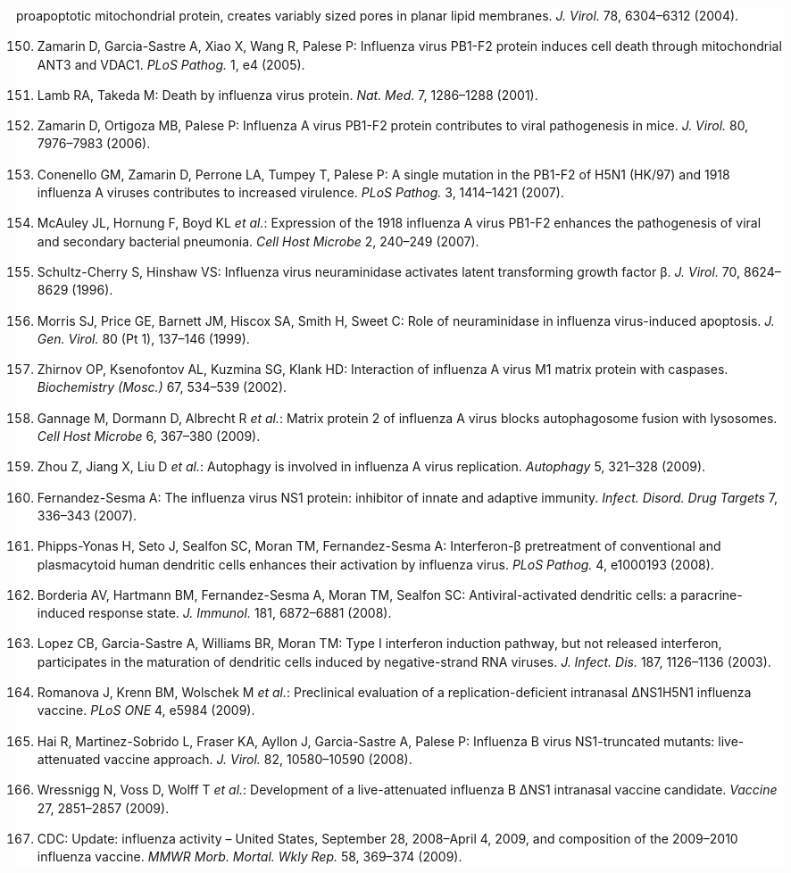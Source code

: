 proapoptotic mitochondrial protein, creates variably sized pores in planar lipid membranes. *J. Virol.* 78, 6304–6312 (2004).

150. Zamarin D, Garcia-Sastre A, Xiao X, Wang R, Palese P: Influenza virus PB1-F2 protein induces cell death through mitochondrial ANT3 and VDAC1. *PLoS Pathog.* 1, e4 (2005).

151. Lamb RA, Takeda M: Death by influenza virus protein. *Nat. Med.* 7, 1286–1288 (2001).

152. Zamarin D, Ortigoza MB, Palese P: Influenza A virus PB1-F2 protein contributes to viral pathogenesis in mice. *J. Virol.* 80, 7976–7983 (2006).

153. Conenello GM, Zamarin D, Perrone LA, Tumpey T, Palese P: A single mutation in the PB1-F2 of H5N1 (HK/97) and 1918 influenza A viruses contributes to increased virulence. *PLoS Pathog.* 3, 1414–1421 (2007).

154. McAuley JL, Hornung F, Boyd KL *et al.*: Expression of the 1918 influenza A virus PB1-F2 enhances the pathogenesis of viral and secondary bacterial pneumonia. *Cell Host Microbe* 2, 240–249 (2007).

155. Schultz-Cherry S, Hinshaw VS: Influenza virus neuraminidase activates latent transforming growth factor β. *J. Virol.* 70, 8624–8629 (1996).

156. Morris SJ, Price GE, Barnett JM, Hiscox SA, Smith H, Sweet C: Role of neuraminidase in influenza virus-induced apoptosis. *J. Gen. Virol.* 80 (Pt 1), 137–146 (1999).

157. Zhirnov OP, Ksenofontov AL, Kuzmina SG, Klank HD: Interaction of influenza A virus M1 matrix protein with caspases. *Biochemistry (Mosc.)* 67, 534–539 (2002).

158. Gannage M, Dormann D, Albrecht R *et al.*: Matrix protein 2 of influenza A virus blocks autophagosome fusion with lysosomes. *Cell Host Microbe* 6, 367–380 (2009).

159. Zhou Z, Jiang X, Liu D *et al.*: Autophagy is involved in influenza A virus replication. *Autophagy* 5, 321–328 (2009).

160. Fernandez-Sesma A: The influenza virus NS1 protein: inhibitor of innate and adaptive immunity. *Infect. Disord. Drug Targets* 7, 336–343 (2007).

161. Phipps-Yonas H, Seto J, Sealfon SC, Moran TM, Fernandez-Sesma A: Interferon-β pretreatment of conventional and plasmacytoid human dendritic cells enhances their activation by influenza virus. *PLoS Pathog.* 4, e1000193 (2008).

162. Borderia AV, Hartmann BM, Fernandez-Sesma A, Moran TM, Sealfon SC: Antiviral-activated dendritic cells: a paracrine-induced response state. *J. Immunol.* 181, 6872–6881 (2008).

163. Lopez CB, Garcia-Sastre A, Williams BR, Moran TM: Type I interferon induction pathway, but not released interferon, participates in the maturation of dendritic cells induced by negative-strand RNA viruses. *J. Infect. Dis.* 187, 1126–1136 (2003).

164. Romanova J, Krenn BM, Wolschek M *et al.*: Preclinical evaluation of a replication-deficient intranasal ΔNS1H5N1 influenza vaccine. *PLoS ONE* 4, e5984 (2009).

165. Hai R, Martinez-Sobrido L, Fraser KA, Ayllon J, Garcia-Sastre A, Palese P: Influenza B virus NS1-truncated mutants: live-attenuated vaccine approach. *J. Virol.* 82, 10580–10590 (2008).

166. Wressnigg N, Voss D, Wolff T *et al.*: Development of a live-attenuated influenza B ΔNS1 intranasal vaccine candidate. *Vaccine* 27, 2851–2857 (2009).

167. CDC: Update: influenza activity – United States, September 28, 2008–April 4, 2009, and composition of the 2009–2010 influenza vaccine. *MMWR Morb. Mortal. Wkly Rep.* 58, 369–374 (2009).
